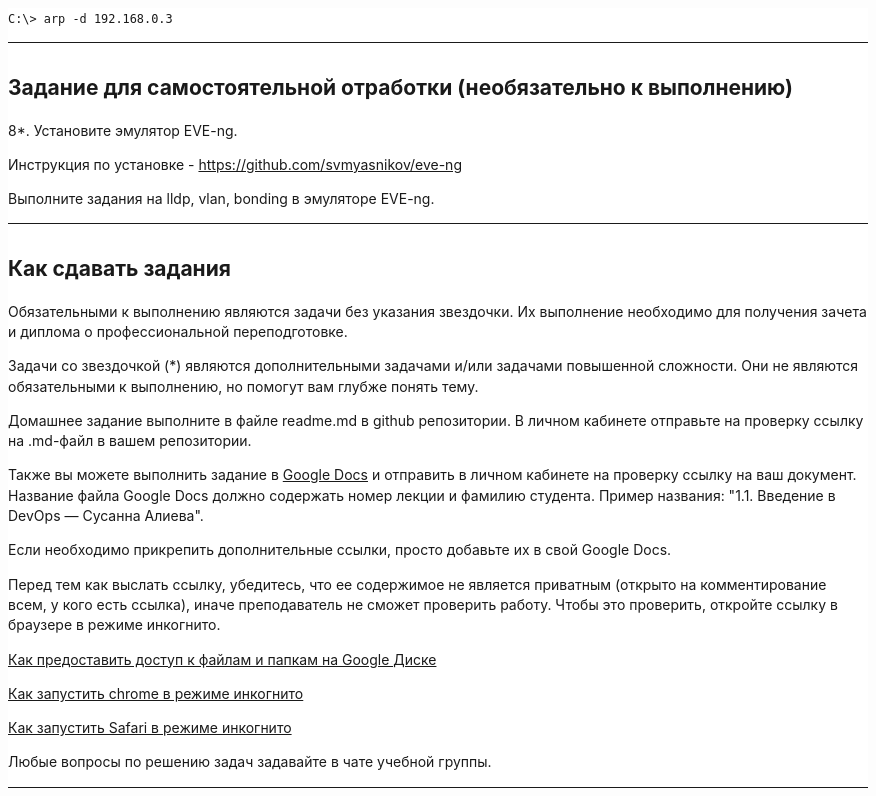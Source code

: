 ```shell
C:\> arp -d 192.168.0.3
```


 ---
## Задание для самостоятельной отработки (необязательно к выполнению)

 8*. Установите эмулятор EVE-ng.
 
 Инструкция по установке - https://github.com/svmyasnikov/eve-ng

 Выполните задания на lldp, vlan, bonding в эмуляторе EVE-ng. 
 
 ---

## Как сдавать задания

Обязательными к выполнению являются задачи без указания звездочки. Их выполнение необходимо для получения зачета и диплома о профессиональной переподготовке.

Задачи со звездочкой (*) являются дополнительными задачами и/или задачами повышенной сложности. Они не являются обязательными к выполнению, но помогут вам глубже понять тему.

Домашнее задание выполните в файле readme.md в github репозитории. В личном кабинете отправьте на проверку ссылку на .md-файл в вашем репозитории.

Также вы можете выполнить задание в [Google Docs](https://docs.google.com/document/u/0/?tgif=d) и отправить в личном кабинете на проверку ссылку на ваш документ.
Название файла Google Docs должно содержать номер лекции и фамилию студента. Пример названия: "1.1. Введение в DevOps — Сусанна Алиева".

Если необходимо прикрепить дополнительные ссылки, просто добавьте их в свой Google Docs.

Перед тем как выслать ссылку, убедитесь, что ее содержимое не является приватным (открыто на комментирование всем, у кого есть ссылка), иначе преподаватель не сможет проверить работу. Чтобы это проверить, откройте ссылку в браузере в режиме инкогнито.

[Как предоставить доступ к файлам и папкам на Google Диске](https://support.google.com/docs/answer/2494822?hl=ru&co=GENIE.Platform%3DDesktop)

[Как запустить chrome в режиме инкогнито ](https://support.google.com/chrome/answer/95464?co=GENIE.Platform%3DDesktop&hl=ru)

[Как запустить  Safari в режиме инкогнито ](https://support.apple.com/ru-ru/guide/safari/ibrw1069/mac)

Любые вопросы по решению задач задавайте в чате учебной группы.

---
